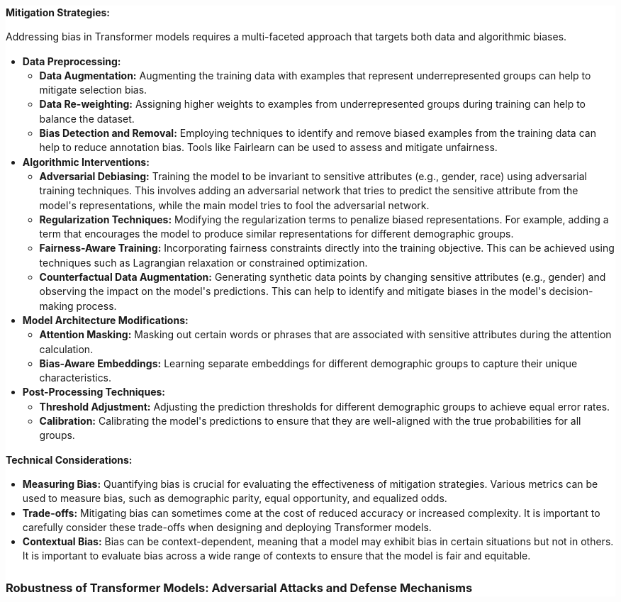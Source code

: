 **Mitigation Strategies:**

Addressing bias in Transformer models requires a multi-faceted approach that targets both data and algorithmic biases.

*   **Data Preprocessing:**
    *   **Data Augmentation:** Augmenting the training data with examples that represent underrepresented groups can help to mitigate selection bias.
    *   **Data Re-weighting:** Assigning higher weights to examples from underrepresented groups during training can help to balance the dataset.
    *   **Bias Detection and Removal:** Employing techniques to identify and remove biased examples from the training data can help to reduce annotation bias. Tools like Fairlearn can be used to assess and mitigate unfairness.
*   **Algorithmic Interventions:**
    *   **Adversarial Debiasing:** Training the model to be invariant to sensitive attributes (e.g., gender, race) using adversarial training techniques. This involves adding an adversarial network that tries to predict the sensitive attribute from the model's representations, while the main model tries to fool the adversarial network.
    *   **Regularization Techniques:** Modifying the regularization terms to penalize biased representations. For example, adding a term that encourages the model to produce similar representations for different demographic groups.
    *   **Fairness-Aware Training:** Incorporating fairness constraints directly into the training objective. This can be achieved using techniques such as Lagrangian relaxation or constrained optimization.
    *   **Counterfactual Data Augmentation:** Generating synthetic data points by changing sensitive attributes (e.g., gender) and observing the impact on the model's predictions. This can help to identify and mitigate biases in the model's decision-making process.
*   **Model Architecture Modifications:**
    *   **Attention Masking:** Masking out certain words or phrases that are associated with sensitive attributes during the attention calculation.
    *   **Bias-Aware Embeddings:** Learning separate embeddings for different demographic groups to capture their unique characteristics.
*   **Post-Processing Techniques:**
    *   **Threshold Adjustment:** Adjusting the prediction thresholds for different demographic groups to achieve equal error rates.
    *   **Calibration:** Calibrating the model's predictions to ensure that they are well-aligned with the true probabilities for all groups.

**Technical Considerations:**

*   **Measuring Bias:** Quantifying bias is crucial for evaluating the effectiveness of mitigation strategies. Various metrics can be used to measure bias, such as demographic parity, equal opportunity, and equalized odds.
*   **Trade-offs:** Mitigating bias can sometimes come at the cost of reduced accuracy or increased complexity. It is important to carefully consider these trade-offs when designing and deploying Transformer models.
*   **Contextual Bias:** Bias can be context-dependent, meaning that a model may exhibit bias in certain situations but not in others. It is important to evaluate bias across a wide range of contexts to ensure that the model is fair and equitable.

### Robustness of Transformer Models: Adversarial Attacks and Defense Mechanisms
